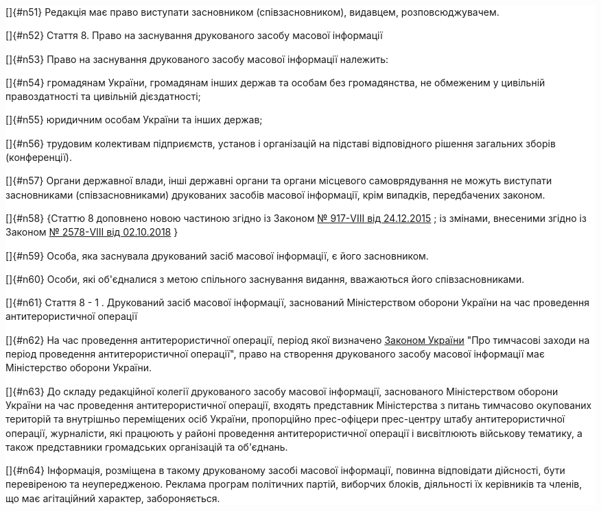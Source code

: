 []{#n51}
Редакція має право виступати засновником (співзасновником), видавцем, розповсюджувачем.

[]{#n52}
Стаття 8. Право на заснування друкованого засобу масової інформації

[]{#n53}
Право на заснування друкованого засобу масової інформації належить:

[]{#n54}
громадянам України, громадянам інших держав та особам без громадянства, не обмеженим у цивільній правоздатності та цивільній дієздатності;

[]{#n55}
юридичним особам України та інших держав;

[]{#n56}
трудовим колективам підприємств, установ і організацій на підставі відповідного рішення загальних зборів (конференції).

[]{#n57}
Органи державної влади, інші державні органи та органи місцевого самоврядування не можуть виступати засновниками (співзасновниками) друкованих засобів масової інформації, крім випадків, передбачених законом.

[]{#n58}
{Статтю 8 доповнено новою частиною згідно із Законом [№ 917-VIII від 24.12.2015](/go/917-19) ; із змінами, внесеними згідно із Законом [№ 2578-VIII від 02.10.2018](/go/2578-19) }

[]{#n59}
Особа, яка заснувала друкований засіб масової інформації, є його засновником.

[]{#n60}
Особи, які об'єдналися з метою спільного заснування видання, вважаються його співзасновниками.

[]{#n61}
Стаття 8 - 1 . Друкований засіб масової інформації, заснований Міністерством оборони України на час проведення антитерористичної операції

[]{#n62}
На час проведення антитерористичної операції, період якої визначено [Законом України](/go/1669-18) \"Про тимчасові заходи на період проведення антитерористичної операції\", право на створення друкованого засобу масової інформації має Міністерство оборони України.

[]{#n63}
До складу редакційної колегії друкованого засобу масової інформації, заснованого Міністерством оборони України на час проведення антитерористичної операції, входять представник Міністерства з питань тимчасово окупованих територій та внутрішньо переміщених осіб України, пропорційно прес-офіцери прес-центру штабу антитерористичної операції, журналісти, які працюють у районі проведення антитерористичної операції і висвітлюють військову тематику, а також представники громадських організацій та об'єднань.

[]{#n64}
Інформація, розміщена в такому друкованому засобі масової інформації, повинна відповідати дійсності, бути перевіреною та неупередженою. Реклама програм політичних партій, виборчих блоків, діяльності їх керівників та членів, що має агітаційний характер, забороняється.

